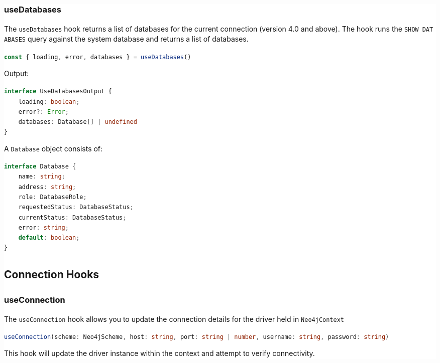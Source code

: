 ### useDatabases

The `useDatabases` hook returns a list of databases for the current connection (version 4.0 and above).  The hook runs the `SHOW DATABASES` query against the system database and returns a list of databases.


```ts
const { loading, error, databases } = useDatabases()
```

Output:

```ts
interface UseDatabasesOutput {
    loading: boolean;
    error?: Error;
    databases: Database[] | undefined
}
```

A `Database` object consists of:

```ts
interface Database {
    name: string;
    address: string;
    role: DatabaseRole;
    requestedStatus: DatabaseStatus;
    currentStatus: DatabaseStatus;
    error: string;
    default: boolean;
}
```

## Connection Hooks

### useConnection

The `useConnection` hook allows you to update the connection details for the driver held in `Neo4jContext`

```ts
useConnection(scheme: Neo4jScheme, host: string, port: string | number, username: string, password: string)
```

This hook will update the driver instance within the context and attempt to verify connectivity.
